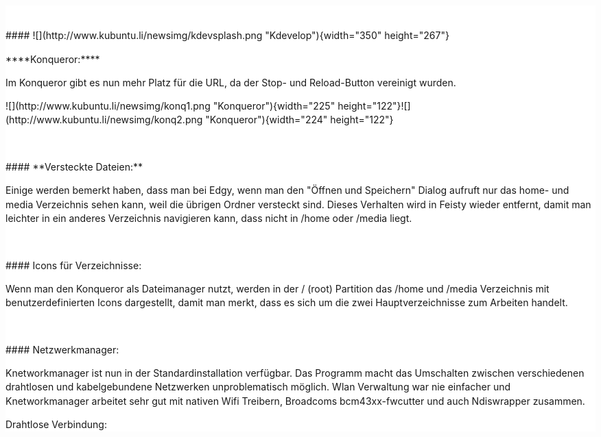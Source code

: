 </p>
 

</p>
#### ![](http://www.kubuntu.li/newsimg/kdevsplash.png "Kdevelop"){width="350" height="267"}

</p>
****Konqueror:****

</p>
Im Konqueror gibt es nun mehr Platz für die URL, da der Stop- und
Reload-Button vereinigt wurden.

</p>
![](http://www.kubuntu.li/newsimg/konq1.png "Konqueror"){width="225"
height="122"}![](http://www.kubuntu.li/newsimg/konq2.png "Konqueror"){width="224"
height="122"}  

 

</p>
#### **Versteckte Dateien:**

</p>
Einige werden bemerkt haben, dass man bei Edgy, wenn man den "Öffnen und
Speichern" Dialog aufruft nur das home- und media Verzeichnis sehen
kann, weil die übrigen Ordner versteckt sind. Dieses Verhalten wird in
Feisty wieder entfernt, damit man leichter in ein anderes Verzeichnis
navigieren kann, dass nicht in /home oder /media liegt.

</p>
 

</p>
#### Icons für Verzeichnisse:

</p>
Wenn man den Konqueror als Dateimanager nutzt, werden in der / (root)
Partition das /home und /media Verzeichnis mit benutzerdefinierten Icons
dargestellt, damit man merkt, dass es sich um die zwei
Hauptverzeichnisse zum Arbeiten handelt.

</p>
 

</p>
#### Netzwerkmanager: 

</p>
Knetworkmanager ist nun in der Standardinstallation verfügbar. Das
Programm macht das Umschalten zwischen verschiedenen drahtlosen und
kabelgebundene Netzwerken unproblematisch möglich. Wlan Verwaltung war
nie einfacher und Knetworkmanager arbeitet sehr gut mit nativen Wifi
Treibern, Broadcoms bcm43xx-fwcutter und auch Ndiswrapper zusammen.

</p>
Drahtlose Verbindung: 
